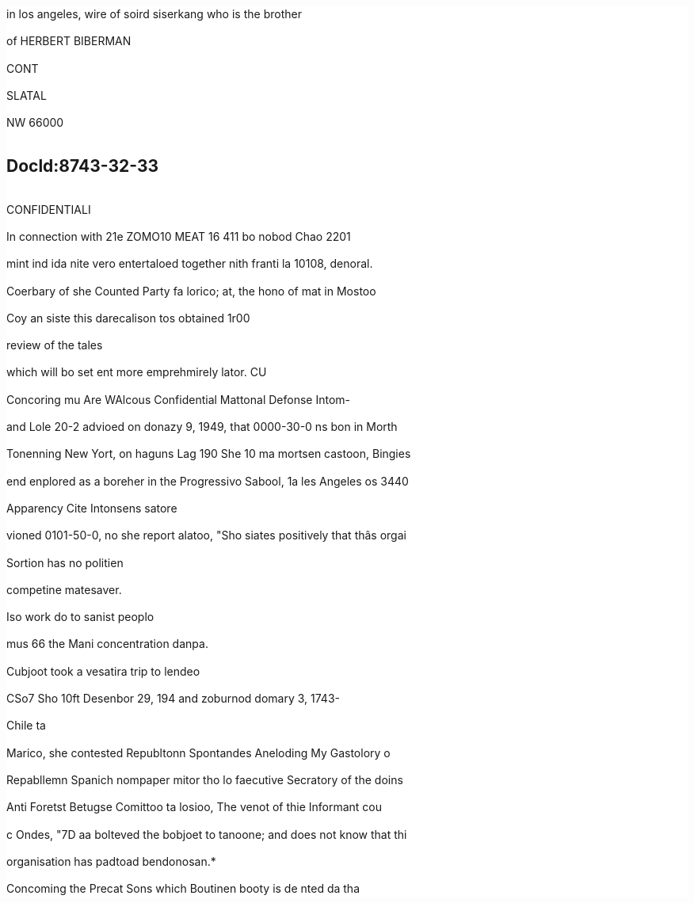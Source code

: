 in los angeles, wire of soird siserkang who is the brother

of HERBERT BIBERMAN

CONT

SLATAL

NW 66000

Docld:8743-32-33
---

##
CONFIDENTIALI

In connection with 21e ZOMO10 MEAT 16 411 bo nobod Chao 2201

mint ind ida nite vero entertaloed together nith franti la 10108, denoral.

Coerbary of she Counted Party fa lorico; at, the hono of mat in Mostoo

Coy an siste this darecalison tos obtained 1r00

review of the tales

which will bo set ent more emprehmirely lator. CU

Concoring mu Are WAlcous Confidential Mattonal Defonse Intom-

and Lole 20-2 advioed on donazy 9, 1949, that 0000-30-0 ns bon in Morth

Tonenning New Yort, on haguns Lag 190 She 10 ma mortsen castoon, Bingies

end enplored as a boreher in the Progressivo Sabool, 1a les Angeles os 3440

Apparency Cite Intonsens satore

vioned 0101-50-0, no she report alatoo, "Sho siates positively that thâs orgai

Sortion has no politien

competine matesaver.

Iso work do to sanist peoplo

mus 66 the Mani concentration danpa.

Cubjoot took a vesatira trip to lendeo

CSo7 Sho 10ft Desenbor 29, 194 and zoburnod domary 3, 1743-

Chile ta

Marico, she contested Republtonn Spontandes Aneloding My Gastolory o

Repabllemn Spanich nompaper mitor tho lo faecutive Secratory of the doins

Anti Foretst Betugse Comittoo ta losioo, The venot of thie Informant cou

c Ondes, "7D aa bolteved the bobjoet to tanoone; and does not know that thi

organisation has padtoad bendonosan.*

Concoming the Precat Sons which Boutinen booty is de nted da tha
